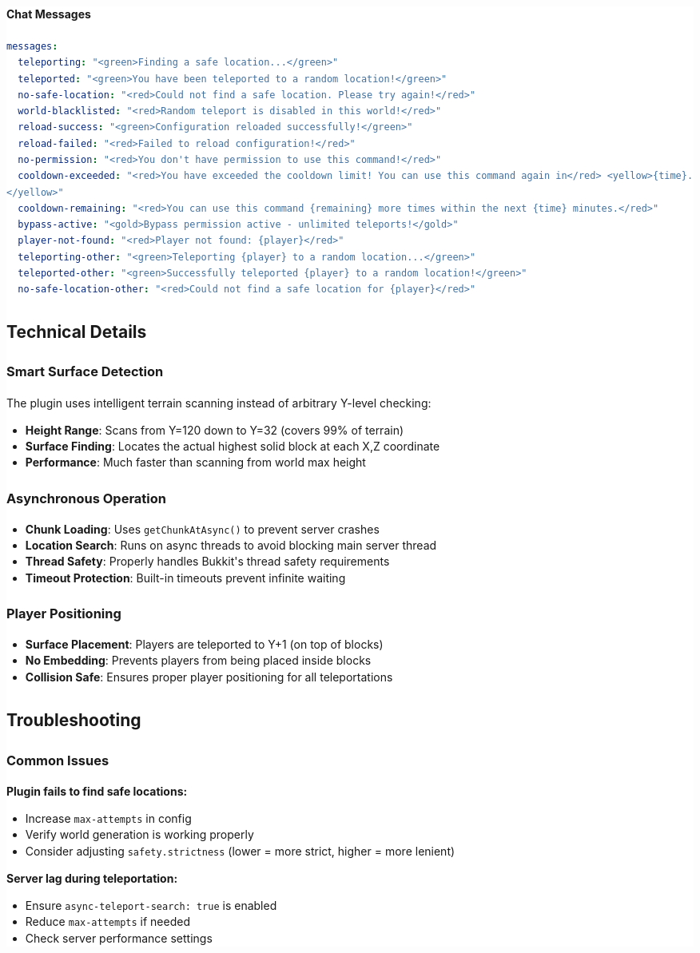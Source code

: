 #### Chat Messages
```yaml
messages:
  teleporting: "<green>Finding a safe location...</green>"
  teleported: "<green>You have been teleported to a random location!</green>"
  no-safe-location: "<red>Could not find a safe location. Please try again!</red>"
  world-blacklisted: "<red>Random teleport is disabled in this world!</red>"
  reload-success: "<green>Configuration reloaded successfully!</green>"
  reload-failed: "<red>Failed to reload configuration!</red>"
  no-permission: "<red>You don't have permission to use this command!</red>"
  cooldown-exceeded: "<red>You have exceeded the cooldown limit! You can use this command again in</red> <yellow>{time}.</yellow>"
  cooldown-remaining: "<red>You can use this command {remaining} more times within the next {time} minutes.</red>"
  bypass-active: "<gold>Bypass permission active - unlimited teleports!</gold>"
  player-not-found: "<red>Player not found: {player}</red>"
  teleporting-other: "<green>Teleporting {player} to a random location...</green>"
  teleported-other: "<green>Successfully teleported {player} to a random location!</green>"
  no-safe-location-other: "<red>Could not find a safe location for {player}</red>"
```

## Technical Details

### Smart Surface Detection
The plugin uses intelligent terrain scanning instead of arbitrary Y-level checking:
- **Height Range**: Scans from Y=120 down to Y=32 (covers 99% of terrain)
- **Surface Finding**: Locates the actual highest solid block at each X,Z coordinate
- **Performance**: Much faster than scanning from world max height

### Asynchronous Operation
- **Chunk Loading**: Uses `getChunkAtAsync()` to prevent server crashes
- **Location Search**: Runs on async threads to avoid blocking main server thread
- **Thread Safety**: Properly handles Bukkit's thread safety requirements
- **Timeout Protection**: Built-in timeouts prevent infinite waiting

### Player Positioning
- **Surface Placement**: Players are teleported to Y+1 (on top of blocks)
- **No Embedding**: Prevents players from being placed inside blocks
- **Collision Safe**: Ensures proper player positioning for all teleportations

## Troubleshooting

### Common Issues

**Plugin fails to find safe locations:**
- Increase `max-attempts` in config
- Verify world generation is working properly
- Consider adjusting `safety.strictness` (lower = more strict, higher = more lenient)

**Server lag during teleportation:**
- Ensure `async-teleport-search: true` is enabled
- Reduce `max-attempts` if needed
- Check server performance settings
